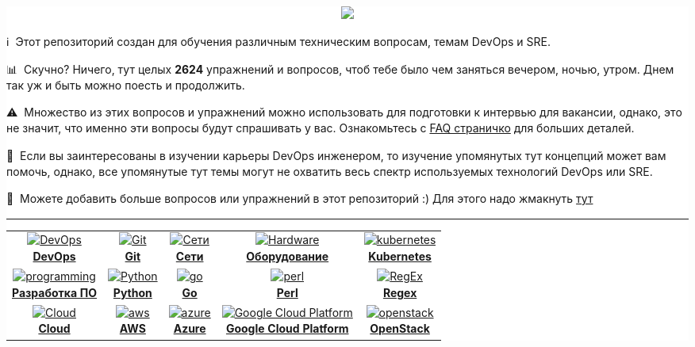 <p align="center"><img src="images/devops_exercises.png"/></p>

:information_source: &nbsp;Этот репозиторий создан для обучения различным техническим вопросам, темам DevOps и SRE.

:bar_chart: &nbsp;Скучно? Ничего, тут целых **2624** упражнений и вопросов, чтоб тебе было чем заняться вечером, ночью, утром. Днем так уж и быть можно поесть и продолжить.

:warning: &nbsp;Множество из этих вопросов и упражнений можно использовать для подготовки к интервью для вакансии, однако, это не значит, что именно эти вопросы будут спрашивать у вас. Ознакомьтесь с [FAQ страничко](faq.md) для больших деталей.

:stop_sign: &nbsp;Если вы заинтересованы в изучении карьеры DevOps инженером, то изучение упомянутых тут концепций может вам помочь, однако, все упомянутые тут темы могут не охватить весь спектр используемых технологий DevOps или SRE.

:pencil: &nbsp;Можете добавить больше вопросов или упражнений в этот репозиторий :) Для этого надо жмакнуть [тут](CONTRIBUTING.md)

****




<center>
<table>
  <tr>
    <td align="center"><a href="topics/devops/README.md"><img src="images/devops.png" width="75px;" height="75px;" alt="DevOps" /><br /><b>DevOps</b></a></td>
    <td align="center"><a href="topics/git/README.md"><img src="images/git.png" width="75px;" height="75px;" alt="Git"/><br /><b>Git</b></a></td>
    <td align="center"><a href="#сети"><img src="images/network.png" width="75px;" height="75px;" alt="Сети"/><br /><b>Сети</b></a></td>
    <td align="center"><a href="#hardware"><img src="images/hardware.png" width="75px;" height="75px;" alt="Hardware"/><br /><b>Оборудование</b></a></td>
    <td align="center"><a href="topics/kubernetes/README.md"><img src="images/kubernetes.png" width="75px;" height="75px;" alt="kubernetes"/><br /><b>Kubernetes</b></a></td>
  </tr>

  <tr>
    <td align="center"><a href="topics/software_development/README.md"><img src="images/programming.png" width="75px;" height="75px;" alt="programming"/><br /><b>Разработка ПО</b></a></td>
    <td align="center"><a href="https://github.com/bregman-arie/python-exercises"><img src="images/python.png" width="75px;" height="75px;" alt="Python"/><br /><b>Python</b></a></td>
    <td align="center"><a href="https://github.com/bregman-arie/go-exercises"><img src="images/Go.png" width="75px;" height="75px;" alt="go"/><br /><b>Go</b></a></td>
    <td align="center"><a href="topics/perl/README.md"><img src="images/perl.png" width="75px;" height="75px;" alt="perl"/><br /><b>Perl</b></a></td>
    <td align="center"><a href="#regex"><img src="images/regex.png" width="75px;" height="75px;" alt="RegEx"/><br /><b>Regex</b></a></td>
  </tr>

  <tr>
      <td align="center"><a href="topics/cloud/README.md"><img src="images/cloud.png" width="75px;" height="75px;" alt="Cloud"/><br /><b>Cloud</b></a></td>
      <td align="center"><a href="topics/aws/README.md"><img src="images/aws.png" width="100px;" height="75px;" alt="aws"/><br /><b>AWS</b></a></td>
      <td align="center"><a href="topics/azure/README.md"><img src="images/azure.png" width="75px;" height="75px;" alt="azure"/><br /><b>Azure</b></a></td>
      <td align="center"><a href="topics/gcp/README.md"><img src="images/googlecloud.png" width="70px;" height="70px;" alt="Google Cloud Platform"/><br /><b>Google Cloud Platform</b></a></td>
      <td align="center"><a href="#openstack/README.md"><img src="images/openstack.png" width="75px;" height="75px;" alt="openstack"/><br /><b>OpenStack</b></a></td>
  </tr>
